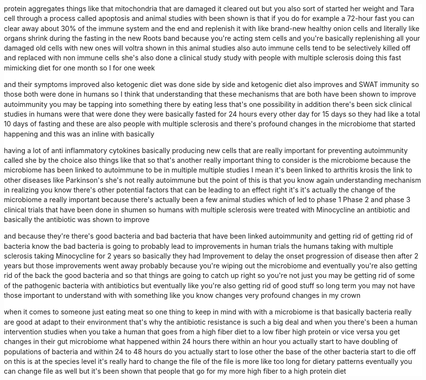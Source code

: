 protein aggregates things like that mitochondria that are damaged it cleared out but you also sort of started her weight and Tara cell through a process called apoptosis and animal studies with been shown is that if you do for example a 72-hour fast you can clear away about 30% of the immune system and the end and replenish it with like brand-new healthy onion cells and literally like organs shrink during the fasting in the new Roots band because you're acting stem cells and you're basically replenishing all your damaged old cells with new ones will voltra shown in this animal studies also auto immune cells tend to be selectively killed off and replaced with non immune cells she's also done a clinical study study with people with multiple sclerosis doing this fast mimicking diet for one month so I for one week

<timemark seconds="1531" />

and their symptoms improved also ketogenic diet was done side by side and ketogenic diet also improves and SWAT immunity so those both were done in humans so I think that understanding that these mechanisms that are both have been shown to improve autoimmunity you may be tapping into something there by eating less that's one possibility in addition there's been sick clinical studies in humans were that were done they were basically fasted for 24 hours every other day for 15 days so they had like a total 10 days of fasting and these are also people with multiple sclerosis and there's profound changes in the microbiome that started happening and this was an inline with basically

<timemark seconds="1578" />

having a lot of anti inflammatory cytokines basically producing new cells that are really important for preventing autoimmunity called she by the choice also things like that so that's another really important thing to consider is the microbiome because the microbiome has been linked to autoimmune to be in multiple multiple studies I mean it's been linked to arthritis krosis the link to other diseases like Parkinson's she's not really autoimmune but the point of this is that you know again understanding mechanism in realizing you know there's other potential factors that can be leading to an effect right it's it's actually the change of the microbiome a really important because there's actually been a few animal studies which of led to phase 1 Phase 2 and phase 3 clinical trials that have been done in shumen so humans with multiple sclerosis were treated with Minocycline an antibiotic and basically the antibiotic was shown to improve

<timemark seconds="1638" />

and because they're there's good bacteria and bad bacteria that have been linked autoimmunity and getting rid of getting rid of bacteria know the bad bacteria is going to probably lead to improvements in human trials the humans taking with multiple sclerosis taking Minocycline for 2 years so basically they had Improvement to delay the onset progression of disease then after 2 years but those improvements went away probably because you're wiping out the microbiome and eventually you're also getting rid of the back the good bacteria and so that things are going to catch up right so you're not just you may be getting rid of some of the pathogenic bacteria with antibiotics but eventually like you're also getting rid of good stuff so long term you may not have those important to understand with with something like you know changes very profound changes in my crown

<timemark seconds="1694" />

when it comes to someone just eating meat so one thing to keep in mind with with a microbiome is that basically bacteria really are good at adapt to their environment that's why the antibiotic resistance is such a big deal and when you there's been a human intervention studies when you take a human that goes from a high fiber diet to a low fiber high protein or vice versa you get changes in their gut microbiome what happened within 24 hours there within an hour you actually start to have doubling of populations of bacteria and within 24 to 48 hours do you actually start to lose other the base of the other bacteria start to die off on this is at the species level it's really hard to change the file of the file is more like too long for dietary patterns eventually you can change file as well but it's been shown that people that go for my more high fiber to a high protein diet
